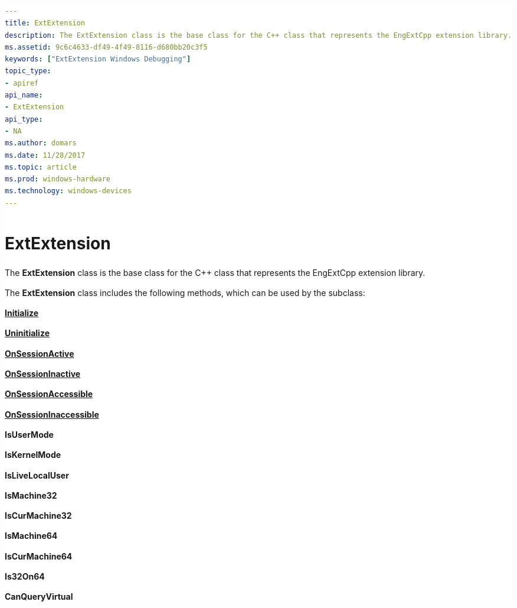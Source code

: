 ```yaml
---
title: ExtExtension
description: The ExtExtension class is the base class for the C++ class that represents the EngExtCpp extension library.
ms.assetid: 9c6c4633-df49-4f49-8116-d680bb20c3f5
keywords: ["ExtExtension Windows Debugging"]
topic_type:
- apiref
api_name:
- ExtExtension
api_type:
- NA
ms.author: domars
ms.date: 11/28/2017
ms.topic: article
ms.prod: windows-hardware
ms.technology: windows-devices
---
```


# ExtExtension


The **ExtExtension** class is the base class for the C++ class that represents the EngExtCpp extension library.

The **ExtExtension** class includes the following methods, which can be used by the subclass:

[**Initialize**](https://msdn.microsoft.com/library/windows/hardware/ff550945)

[**Uninitialize**](https://msdn.microsoft.com/library/windows/hardware/ff558961)

[**OnSessionActive**](https://msdn.microsoft.com/library/windows/hardware/ff552312)

[**OnSessionInactive**](https://msdn.microsoft.com/library/windows/hardware/ff552318)

[**OnSessionAccessible**](https://msdn.microsoft.com/library/windows/hardware/ff552310)

[**OnSessionInaccessible**](https://msdn.microsoft.com/library/windows/hardware/ff552315)

**IsUserMode**

**IsKernelMode**

**IsLiveLocalUser**

**IsMachine32**

**IsCurMachine32**

**IsMachine64**

**IsCurMachine64**

**Is32On64**

**CanQueryVirtual**
